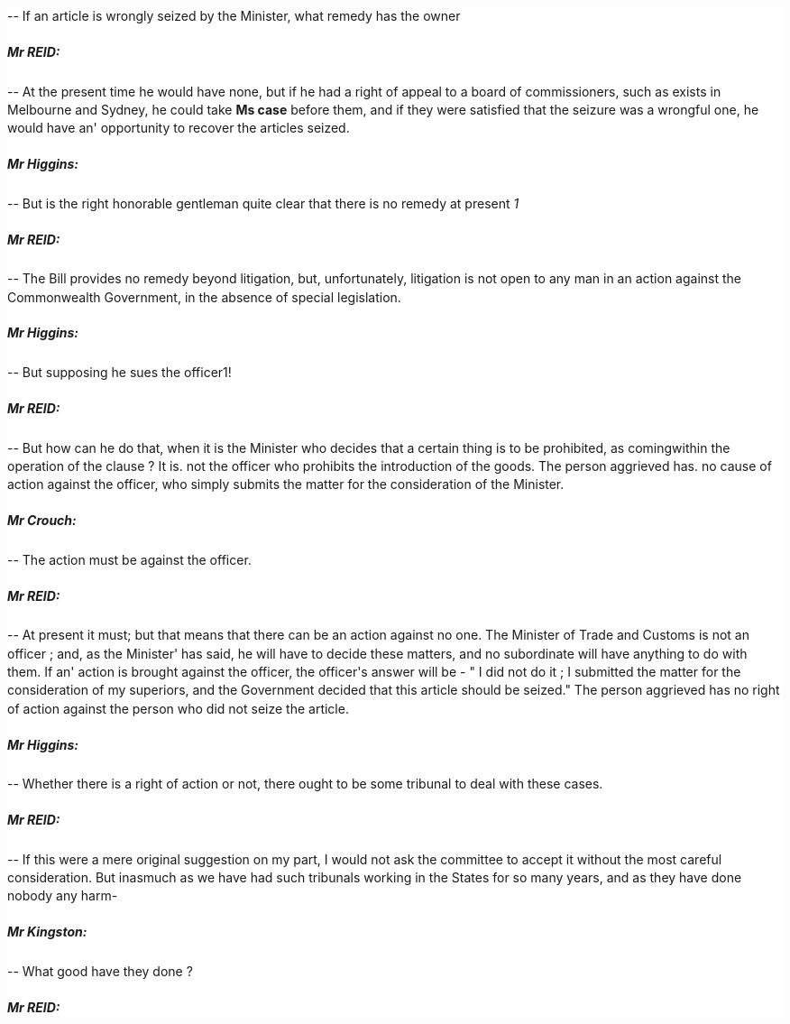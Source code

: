 -- If an article is wrongly seized by the Minister, what remedy has the owner 

##### Mr REID:

-- At the present time he would have none, but if he had a right of appeal to a board of commissioners, such as exists in Melbourne and Sydney, he could take  **Ms case**  before them, and if they were satisfied that the seizure was a wrongful one, he would have an' opportunity to recover the articles seized. 

##### Mr Higgins:

-- But is the right honorable gentleman quite clear that there is no remedy at present  *1* 

##### Mr REID:

-- The Bill provides no remedy beyond litigation, but, unfortunately, litigation is not open to any man in an action against the Commonwealth Government, in the absence of special legislation. 

##### Mr Higgins:

-- But supposing he sues the officer1! 

##### Mr REID:

-- But how can he do that, when it is the Minister who decides that a certain thing is to be prohibited, as comingwithin the operation of the clause ? It is. not the officer who prohibits the introduction of the goods. The person aggrieved has. no cause of action against the officer, who simply submits the matter for the consideration of the Minister. 

##### Mr Crouch:

-- The action must be against the officer. 

##### Mr REID:

-- At present it must; but that means that there can be an action against no one. The Minister of Trade and Customs is not an officer ; and, as the Minister' has said, he will have to decide these matters, and no subordinate will have anything to do with them. If an' action is brought against the officer, the officer's answer will be - " I did not do it ; I submitted the matter for the consideration of my superiors, and the Government decided that this article should be seized." The person aggrieved has no right of action against the person who did not seize the article. 

##### Mr Higgins:

-- Whether there is a right of action or not, there ought to be some tribunal to deal with these cases. 

##### Mr REID:

-- If this were a mere original suggestion on my part, I would not ask the committee to accept it without the most careful consideration. But inasmuch as we have had such tribunals working in the States for so many years, and as they have done nobody any harm- 

##### Mr Kingston:

-- What good have they done ? 

##### Mr REID:
